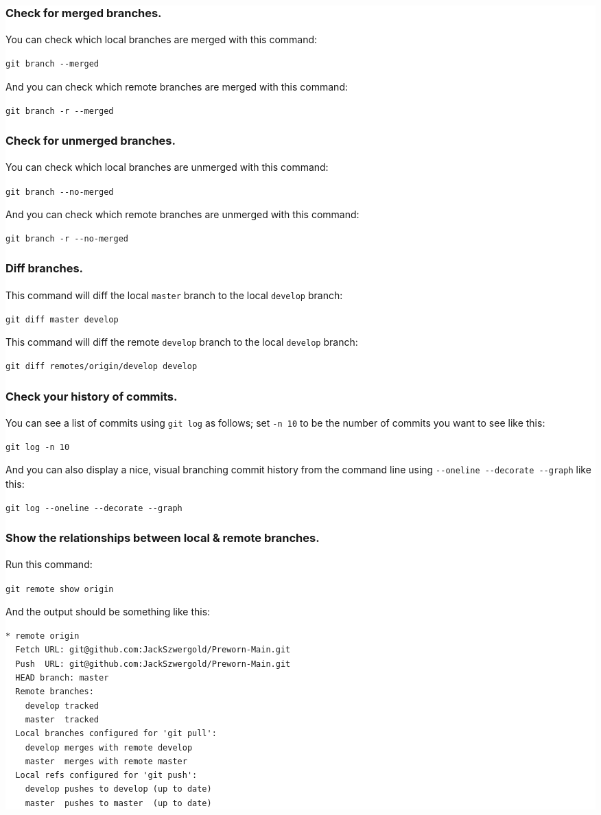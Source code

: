 ### Check for merged branches.

You can check which local branches are merged with this command:

	git branch --merged

And you can check which remote branches are merged with this command:

	git branch -r --merged

### Check for unmerged branches.

You can check which local branches are unmerged with this command:

	git branch --no-merged

And you can check which remote branches are unmerged with this command:

	git branch -r --no-merged

### Diff branches.

This command will diff the local `master` branch to the local `develop` branch:

	git diff master develop

This command will diff the remote `develop` branch to the local `develop` branch:

	git diff remotes/origin/develop develop

### Check your history of commits.

You can see a list of commits using `git log` as follows; set `-n 10` to be the number of commits you want to see like this:

	git log -n 10

And you can also display a nice, visual branching commit history from the command line using `--oneline --decorate --graph` like this:

	git log --oneline --decorate --graph

### Show the relationships between local & remote branches.

Run this command:

	git remote show origin

And the output should be something like this:

	* remote origin
	  Fetch URL: git@github.com:JackSzwergold/Preworn-Main.git
	  Push  URL: git@github.com:JackSzwergold/Preworn-Main.git
	  HEAD branch: master
	  Remote branches:
	    develop tracked
	    master  tracked
	  Local branches configured for 'git pull':
	    develop merges with remote develop
	    master  merges with remote master
	  Local refs configured for 'git push':
	    develop pushes to develop (up to date)
	    master  pushes to master  (up to date)
